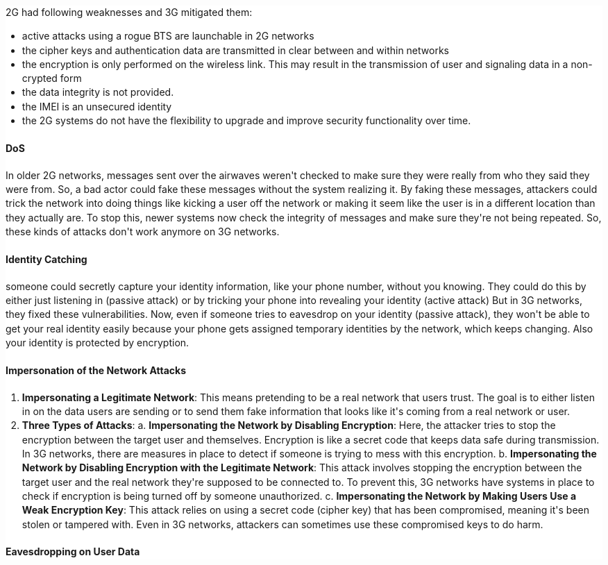 
2G had following weaknesses and 3G mitigated them:
- active attacks using a rogue BTS are launchable in 2G networks
- the cipher keys and authentication data are transmitted in clear between and within networks
- the encryption is only performed on the wireless link. This may result in the transmission of user and signaling data in a non-crypted form
- the data integrity is not provided. 
- the IMEI is an unsecured identity
- the 2G systems do not have the flexibility to upgrade and improve security functionality over time.

#### DoS

In older 2G networks, messages sent over the airwaves weren't checked to make sure they were really from who they said they were from. So, a bad actor could fake these messages without the system realizing it.
By faking these messages, attackers could trick the network into doing things like kicking a user off the network or making it seem like the user is in a different location than they actually are.
To stop this, newer systems now check the integrity of messages and make sure they're not being repeated. So, these kinds of attacks don't work anymore on 3G networks.


#### Identity Catching

someone could secretly capture your identity information, like your phone number, without you knowing. They could do this by either just listening in (passive attack) or by tricking your phone into revealing your identity (active attack)
But in 3G networks, they fixed these vulnerabilities. Now, even if someone tries to eavesdrop on your identity (passive attack), they won't be able to get your real identity easily because your phone gets assigned temporary identities by the network, which keeps changing.
Also your identity is protected by encryption.


#### Impersonation of the Network Attacks

1. **Impersonating a Legitimate Network**: This means pretending to be a real network that users trust. The goal is to either listen in on the data users are sending or to send them fake information that looks like it's coming from a real network or user.
2. **Three Types of Attacks**:
    a. **Impersonating the Network by Disabling Encryption**: Here, the attacker tries to stop the encryption between the target user and themselves. Encryption is like a secret code that keeps data safe during transmission. In 3G networks, there are measures in place to detect if someone is trying to mess with this encryption.
    b. **Impersonating the Network by Disabling Encryption with the Legitimate Network**: This attack involves stopping the encryption between the target user and the real network they're supposed to be connected to. To prevent this, 3G networks have systems in place to check if encryption is being turned off by someone unauthorized.
    c. **Impersonating the Network by Making Users Use a Weak Encryption Key**: This attack relies on using a secret code (cipher key) that has been compromised, meaning it's been stolen or tampered with. Even in 3G networks, attackers can sometimes use these compromised keys to do harm.



#### Eavesdropping on User Data
